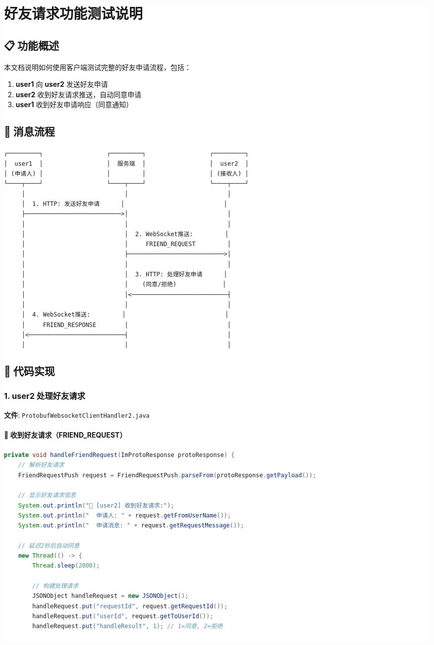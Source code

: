# 好友请求功能测试说明

## 📋 功能概述

本文档说明如何使用客户端测试完整的好友申请流程，包括：
1. **user1** 向 **user2** 发送好友申请
2. **user2** 收到好友请求推送，自动同意申请
3. **user1** 收到好友申请响应（同意通知）

## 🎯 消息流程

```
┌─────────┐                  ┌─────────┐                  ┌─────────┐
│  user1  │                  │  服务端  │                  │  user2  │
│ (申请人) │                  │         │                  │ (接收人) │
└────┬────┘                  └────┬────┘                  └────┬────┘
     │                            │                            │
     │  1. HTTP: 发送好友申请      │                            │
     ├───────────────────────────>│                            │
     │                            │                            │
     │                            │  2. WebSocket推送:         │
     │                            │     FRIEND_REQUEST         │
     │                            ├───────────────────────────>│
     │                            │                            │
     │                            │  3. HTTP: 处理好友申请      │
     │                            │    (同意/拒绝)             │
     │                            │<───────────────────────────┤
     │                            │                            │
     │  4. WebSocket推送:         │                            │
     │     FRIEND_RESPONSE        │                            │
     │<───────────────────────────┤                            │
     │                            │                            │
```

## 🔧 代码实现

### 1. user2 处理好友请求

**文件**: `ProtobufWebsocketClientHandler2.java`

#### 📨 收到好友请求（FRIEND_REQUEST）

```java
private void handleFriendRequest(ImProtoResponse protoResponse) {
    // 解析好友请求
    FriendRequestPush request = FriendRequestPush.parseFrom(protoResponse.getPayload());
    
    // 显示好友请求信息
    System.out.println("📨 [user2] 收到好友请求:");
    System.out.println("  申请人: " + request.getFromUserName());
    System.out.println("  申请消息: " + request.getRequestMessage());
    
    // 延迟2秒后自动同意
    new Thread(() -> {
        Thread.sleep(2000);
        
        // 构建处理请求
        JSONObject handleRequest = new JSONObject();
        handleRequest.put("requestId", request.getRequestId());
        handleRequest.put("userId", request.getToUserId());
        handleRequest.put("handleResult", 1); // 1=同意, 2=拒绝
        
```